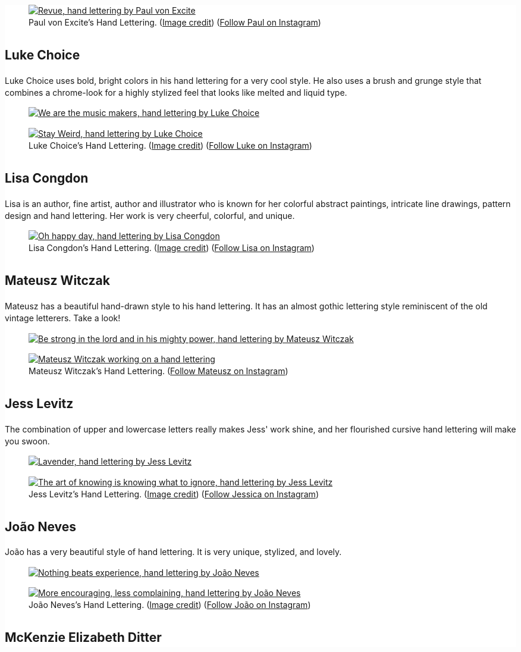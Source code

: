 <figure><a href="https://www.paulvonexcite.com/"><img src="https://archive.smashing.media/assets/344dbf88-fdf9-42bb-adb4-46f01eedd629/2c5b3d9d-6417-44c7-8241-ee8a8a15af82/hand-letterer-49-paul-von-excite-opt.png" alt="Revue, hand lettering by Paul von Excite" width="500" height="450" /></a><figcaption>Paul von Excite’s Hand Lettering. (<a href="https://www.paulvonexcite.com/">Image credit</a>) (<a href="https://www.instagram.com/paulvonexcite/">Follow Paul on Instagram</a>)</figcaption></figure>

## Luke Choice

Luke Choice uses bold, bright colors in his hand lettering for a very cool style. He also uses a brush and grunge style that combines a chrome-look for a highly stylized feel that looks like melted and liquid type.

<figure><a href="https://www.velvetspectrum.com/"><img src="https://archive.smashing.media/assets/344dbf88-fdf9-42bb-adb4-46f01eedd629/f8f936e1-78b0-4f08-9aa9-65d20b889281/hand-letterer-44-luke-choice-opt.png" alt="We are the music makers, hand lettering by Luke Choice" width="500" height="439" /></a></figure>

<figure><a href="https://www.velvetspectrum.com/"><img src="https://archive.smashing.media/assets/344dbf88-fdf9-42bb-adb4-46f01eedd629/1828f335-c40a-4a6a-bbf0-cff5f4858109/hand-letterer-45-luke-choice-opt.png" alt="Stay Weird, hand lettering by Luke Choice" width="500" height="441" /></a><figcaption>Luke Choice’s Hand Lettering. (<a href="https://www.velvetspectrum.com/">Image credit</a>) (<a href="https://www.instagram.com/velvetspectrum/">Follow Luke on Instagram</a>)</figcaption></figure>

## Lisa Congdon

Lisa is an author, fine artist, author and illustrator who is known for her colorful abstract paintings, intricate line drawings, pattern design and hand lettering. Her work is very cheerful, colorful, and unique.

<figure><a href="https://lisacongdon.com/"><img src="https://archive.smashing.media/assets/344dbf88-fdf9-42bb-adb4-46f01eedd629/65b3f459-f3ed-41e4-9fc9-9a079ef56212/18-lisa-congdon.png" alt="Oh happy day, hand lettering by Lisa Congdon" width="250" height="345" /></a><figcaption>Lisa Congdon’s Hand Lettering. (<a href="https://lisacongdon.com/">Image credit</a>) (<a href="https://www.instagram.com/lisacongdon/">Follow Lisa on Instagram</a>)</figcaption></figure>

## Mateusz Witczak

Mateusz has a beautiful hand-drawn style to his hand lettering. It has an almost gothic lettering style reminiscent of the old vintage letterers. Take a look!

<figure><a href="https://archive.smashing.media/assets/344dbf88-fdf9-42bb-adb4-46f01eedd629/7a2e4580-98f8-4cf4-9ed6-458d9a83042a/hand-letterer-47-mateusz-witczak-opt.png"><img src="https://archive.smashing.media/assets/344dbf88-fdf9-42bb-adb4-46f01eedd629/7a2e4580-98f8-4cf4-9ed6-458d9a83042a/hand-letterer-47-mateusz-witczak-opt.png" alt="Be strong in the lord and in his mighty power, hand lettering by Mateusz Witczak" width="500" height="446" /></a></figure>

<figure><a href="https://archive.smashing.media/assets/344dbf88-fdf9-42bb-adb4-46f01eedd629/c4141ce3-b0bd-4535-bf0a-1141962b19be/hand-letterer-46-mateusz-witczak.png"><img src="https://archive.smashing.media/assets/344dbf88-fdf9-42bb-adb4-46f01eedd629/c4141ce3-b0bd-4535-bf0a-1141962b19be/hand-letterer-46-mateusz-witczak.png" alt="Mateusz Witczak working on a hand lettering" width="479" height="517" /></a><figcaption>Mateusz Witczak’s Hand Lettering. (<a href="https://www.instagram.com/mateuszwitczakdesigns/">Follow Mateusz on Instagram</a>)</figcaption></figure>

## Jess Levitz

The combination of upper and lowercase letters really makes Jess' work shine, and her flourished cursive hand lettering will make you swoon.

<figure><a href="https://juneletters.com/"><img src="https://archive.smashing.media/assets/344dbf88-fdf9-42bb-adb4-46f01eedd629/fccda8c6-f53e-4c43-9906-39bb67c320b9/19-jessica-vevitz.png" alt="Lavender, hand lettering by Jess Levitz" width="371" height="281" /></a></figure>

<figure><a href="https://archive.smashing.media/assets/344dbf88-fdf9-42bb-adb4-46f01eedd629/89a14e5d-1edc-4e56-b270-9c286d629e21/19b-jessica-vevitz.png"><img src="https://archive.smashing.media/assets/344dbf88-fdf9-42bb-adb4-46f01eedd629/89a14e5d-1edc-4e56-b270-9c286d629e21/19b-jessica-vevitz.png" alt="The art of knowing is knowing what to ignore, hand lettering by Jess Levitz" width="371" height="545" /></a><figcaption>Jess Levitz’s Hand Lettering. (<a href="https://juneletters.com/">Image credit</a>) (<a href="https://www.instagram.com/juneletters/">Follow Jessica on Instagram</a>)</figcaption></figure>

## João Neves

João has a very beautiful style of hand lettering. It is very unique, stylized, and lovely.

<figure><a href="https://www.instagram.com/nevesman/"><img src="https://archive.smashing.media/assets/344dbf88-fdf9-42bb-adb4-46f01eedd629/fef8ab67-5f8d-489b-9713-ee210ae4576c/hand-letterer-40-joao-neves-opt.png" alt="Nothing beats experience, hand lettering by João Neves" width="500" height="456" /></a></figure>

<figure><a href="https://www.instagram.com/nevesman/"><img src="https://archive.smashing.media/assets/344dbf88-fdf9-42bb-adb4-46f01eedd629/e49232b1-e298-4130-8f3c-2b2b43b10c28/hand-letterer-41-joao-neves.png" alt="More encouraging, less complaining, hand lettering by João Neves" width="486" height="519" /></a><figcaption>João Neves’s Hand Lettering. (<a href="https://www.instagram.com/nevesman/">Image credit</a>) (<a href="https://www.instagram.com/nevesman/">Follow João on Instagram</a>)</figcaption></figure>

## McKenzie Elizabeth Ditter
